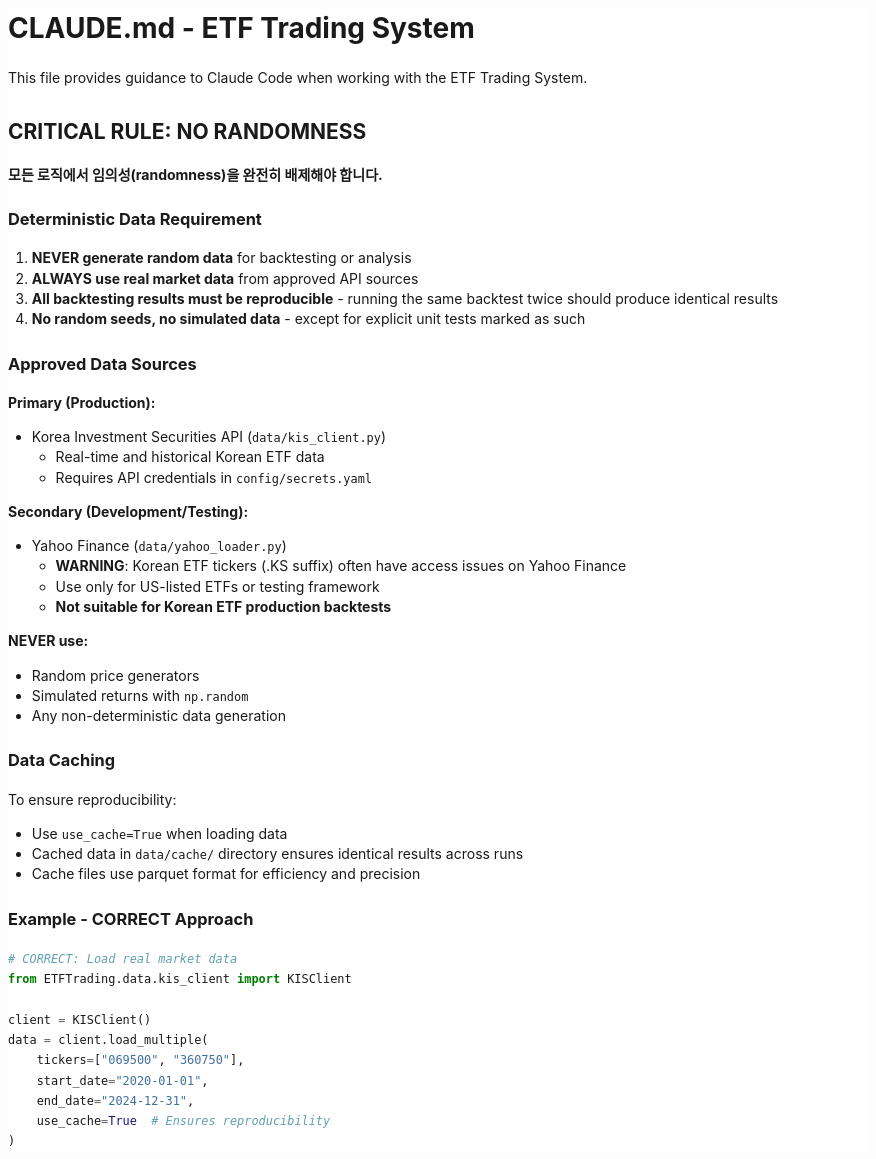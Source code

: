 # CLAUDE.md - ETF Trading System

This file provides guidance to Claude Code when working with the ETF Trading System.

## **CRITICAL RULE: NO RANDOMNESS**

**모든 로직에서 임의성(randomness)을 완전히 배제해야 합니다.**

### Deterministic Data Requirement

1. **NEVER generate random data** for backtesting or analysis
2. **ALWAYS use real market data** from approved API sources
3. **All backtesting results must be reproducible** - running the same backtest twice should produce identical results
4. **No random seeds, no simulated data** - except for explicit unit tests marked as such

### Approved Data Sources

**Primary (Production):**
- Korea Investment Securities API (`data/kis_client.py`)
  - Real-time and historical Korean ETF data
  - Requires API credentials in `config/secrets.yaml`

**Secondary (Development/Testing):**
- Yahoo Finance (`data/yahoo_loader.py`)
  - **WARNING**: Korean ETF tickers (.KS suffix) often have access issues on Yahoo Finance
  - Use only for US-listed ETFs or testing framework
  - **Not suitable for Korean ETF production backtests**

**NEVER use:**
- Random price generators
- Simulated returns with `np.random`
- Any non-deterministic data generation

### Data Caching

To ensure reproducibility:
- Use `use_cache=True` when loading data
- Cached data in `data/cache/` directory ensures identical results across runs
- Cache files use parquet format for efficiency and precision

### Example - CORRECT Approach

```python
# CORRECT: Load real market data
from ETFTrading.data.kis_client import KISClient

client = KISClient()
data = client.load_multiple(
    tickers=["069500", "360750"],
    start_date="2020-01-01",
    end_date="2024-12-31",
    use_cache=True  # Ensures reproducibility
)
```
